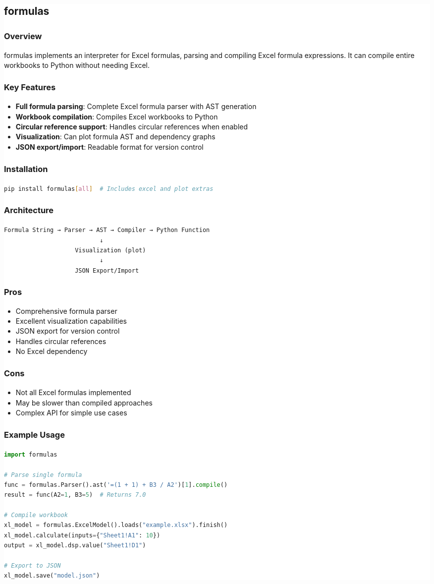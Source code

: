 ## formulas

### Overview

formulas implements an interpreter for Excel formulas, parsing and compiling Excel formula expressions. It can compile entire workbooks to Python without needing Excel.

### Key Features

- **Full formula parsing**: Complete Excel formula parser with AST generation
- **Workbook compilation**: Compiles Excel workbooks to Python
- **Circular reference support**: Handles circular references when enabled
- **Visualization**: Can plot formula AST and dependency graphs
- **JSON export/import**: Readable format for version control

### Installation

```bash
pip install formulas[all]  # Includes excel and plot extras
```

### Architecture

```
Formula String → Parser → AST → Compiler → Python Function
                           ↓
                    Visualization (plot)
                           ↓
                    JSON Export/Import
```

### Pros

- Comprehensive formula parser
- Excellent visualization capabilities
- JSON export for version control
- Handles circular references
- No Excel dependency

### Cons

- Not all Excel formulas implemented
- May be slower than compiled approaches
- Complex API for simple use cases

### Example Usage

```python
import formulas

# Parse single formula
func = formulas.Parser().ast('=(1 + 1) + B3 / A2')[1].compile()
result = func(A2=1, B3=5)  # Returns 7.0

# Compile workbook
xl_model = formulas.ExcelModel().loads("example.xlsx").finish()
xl_model.calculate(inputs={"Sheet1!A1": 10})
output = xl_model.dsp.value("Sheet1!D1")

# Export to JSON
xl_model.save("model.json")
```
